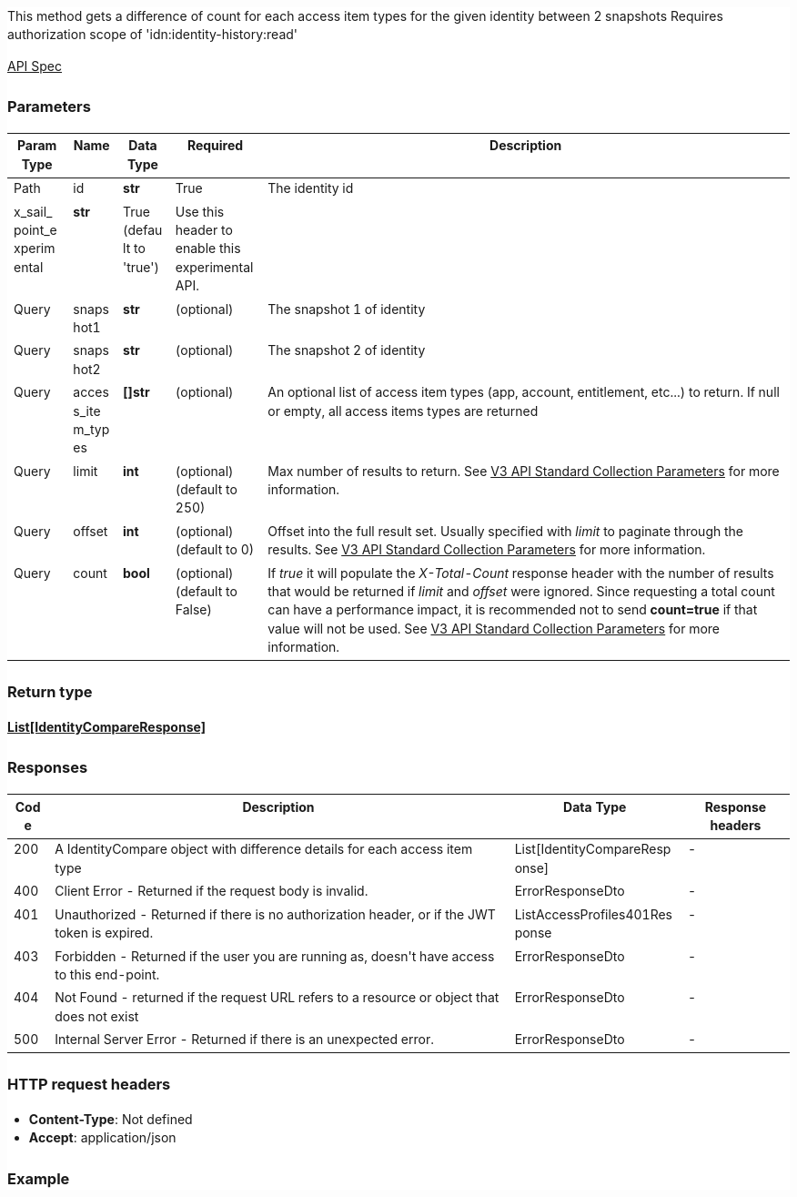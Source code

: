 This method gets a difference of count for each access item types for the given identity between 2 snapshots Requires authorization scope of 'idn:identity-history:read' 

[API Spec](https://developer.sailpoint.com/docs/api/v2024/compare-identity-snapshots)

### Parameters 

Param Type | Name | Data Type | Required  | Description
------------- | ------------- | ------------- | ------------- | ------------- 
Path   | id | **str** | True  | The identity id
   | x_sail_point_experimental | **str** | True  (default to 'true') | Use this header to enable this experimental API.
  Query | snapshot1 | **str** |   (optional) | The snapshot 1 of identity
  Query | snapshot2 | **str** |   (optional) | The snapshot 2 of identity
  Query | access_item_types | **[]str** |   (optional) | An optional list of access item types (app, account, entitlement, etc...) to return.   If null or empty, all access items types are returned 
  Query | limit | **int** |   (optional) (default to 250) | Max number of results to return. See [V3 API Standard Collection Parameters](https://developer.sailpoint.com/idn/api/standard-collection-parameters) for more information.
  Query | offset | **int** |   (optional) (default to 0) | Offset into the full result set. Usually specified with *limit* to paginate through the results. See [V3 API Standard Collection Parameters](https://developer.sailpoint.com/idn/api/standard-collection-parameters) for more information.
  Query | count | **bool** |   (optional) (default to False) | If *true* it will populate the *X-Total-Count* response header with the number of results that would be returned if *limit* and *offset* were ignored.  Since requesting a total count can have a performance impact, it is recommended not to send **count=true** if that value will not be used.  See [V3 API Standard Collection Parameters](https://developer.sailpoint.com/idn/api/standard-collection-parameters) for more information.

### Return type
[**List[IdentityCompareResponse]**](../models/identity-compare-response)

### Responses
Code | Description  | Data Type | Response headers |
------------- | ------------- | ------------- |------------------|
200 | A IdentityCompare object with difference details for each access item type | List[IdentityCompareResponse] |  -  |
400 | Client Error - Returned if the request body is invalid. | ErrorResponseDto |  -  |
401 | Unauthorized - Returned if there is no authorization header, or if the JWT token is expired. | ListAccessProfiles401Response |  -  |
403 | Forbidden - Returned if the user you are running as, doesn&#39;t have access to this end-point. | ErrorResponseDto |  -  |
404 | Not Found - returned if the request URL refers to a resource or object that does not exist | ErrorResponseDto |  -  |
500 | Internal Server Error - Returned if there is an unexpected error. | ErrorResponseDto |  -  |

### HTTP request headers
 - **Content-Type**: Not defined
 - **Accept**: application/json

### Example
